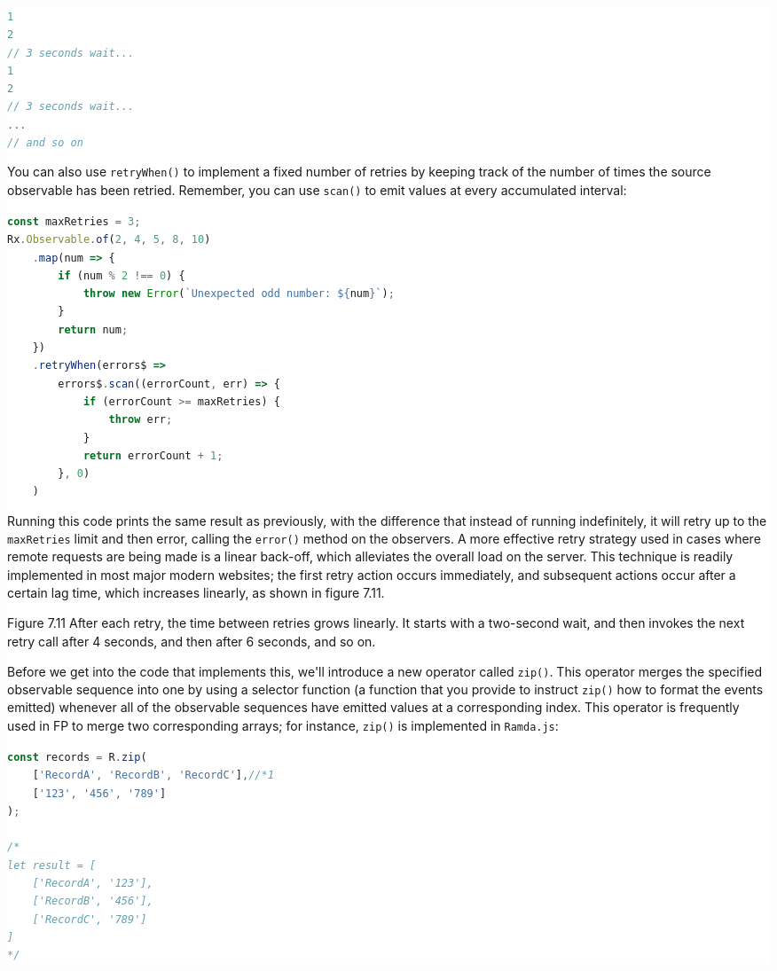 ```js
1
2
// 3 seconds wait...
1
2
// 3 seconds wait...
...
// and so on
```

You can also use `retryWhen()` to implement a fixed number of retries by keeping track of the number of times the source observable has been retried. Remember, you can use `scan()` to emit values at every accumulated interval:

```js
const maxRetries = 3;
Rx.Observable.of(2, 4, 5, 8, 10)
    .map(num => {
        if (num % 2 !== 0) {
            throw new Error(`Unexpected odd number: ${num}`);
        }
        return num;
    })
    .retryWhen(errors$ =>
        errors$.scan((errorCount, err) => {
            if (errorCount >= maxRetries) {
                throw err;
            }
            return errorCount + 1;
        }, 0)
    )
```

Running this code prints the same result as previously, with the difference that instead of running indefinitely, it will retry up to the `maxRetries` limit and then error, calling the `error()` method on the observers. A more effective retry strategy used in cases where remote requests are being made is a linear back-off, which alleviates the overall load on the server. This technique is readily implemented in most major modern websites; the first retry action occurs immediately, and subsequent actions occur after a certain lag time, which increases linearly, as shown in figure 7.11.

Figure 7.11 After each retry, the time between retries grows linearly. It starts with a two-second wait, and then invokes the next retry call after 4 seconds, and then after 6 seconds, and so on.

Before we get into the code that implements this, we'll introduce a new operator called `zip()`. This operator merges the specified observable sequence into one by using a selector function (a function that you provide to instruct `zip()` how to format the events emitted) whenever all of the observable sequences have emitted values at a corresponding index. This operator is frequently used in FP to merge two corresponding arrays; for instance, `zip()` is implemented in `Ramda.js`:

```js
const records = R.zip(
    ['RecordA', 'RecordB', 'RecordC'],//*1
    ['123', '456', '789']
);

/*
let result = [
    ['RecordA', '123'],
    ['RecordB', '456'],
    ['RecordC', '789']
]
*/
```
